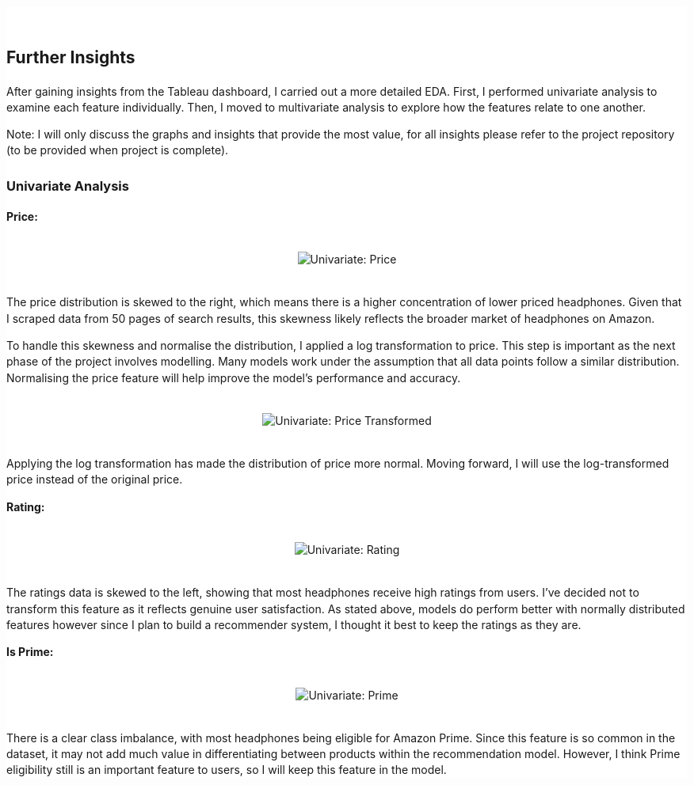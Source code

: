 <br>

## Further Insights

After gaining insights from the Tableau dashboard, I carried out a more detailed EDA. First, I performed univariate analysis to examine each feature individually. Then, I moved to multivariate analysis to explore how the features relate to one another. 

Note: I will only discuss the graphs and insights that provide the most value, for all insights please refer to the project repository (to be provided when project is complete). 

### Univariate Analysis

**Price:**

<div style="text-align: center;">
  <img src="{{ site.baseurl }}/assets/sound-decisions/hist_price.png" alt="Univariate: Price" style="max-width: 100%; height: auto; margin: 20px 0;">
</div>

The price distribution is skewed to the right, which means there is a higher concentration of lower priced headphones. Given that I scraped data from 50 pages of search results, this skewness likely reflects the broader market of headphones on Amazon. 

To handle this skewness and normalise the distribution, I applied a log transformation to price. This step is important as the next phase of the project involves modelling. Many models work under the assumption that all data points follow a similar distribution. Normalising the price feature will help improve the model’s performance and accuracy.

<div style="text-align: center;">
  <img src="{{ site.baseurl }}/assets/sound-decisions/hist_price_trans.png" alt="Univariate: Price Transformed" style="max-width: 100%; height: auto; margin: 20px 0;">
</div>

Applying the log transformation has made the distribution of price more normal. Moving forward, I will use the log-transformed price instead of the original price.

**Rating:**

<div style="text-align: center;">
  <img src="{{ site.baseurl }}/assets/sound-decisions/hist_rating.png" alt="Univariate: Rating" style="max-width: 100%; height: auto; margin: 20px 0;">
</div>

The ratings data is skewed to the left, showing that most headphones receive high ratings from users. I’ve decided not to transform this feature as it reflects genuine user satisfaction. As stated above, models do perform better with normally distributed features however since I plan to build a recommender system, I thought it best to keep the ratings as they are. 

**Is Prime:**

<div style="text-align: center;">
  <img src="{{ site.baseurl }}/assets/sound-decisions/uni_prime.png" alt="Univariate: Prime" style="max-width: 100%; height: auto; margin: 20px 0;">
</div>

There is a clear class imbalance, with most headphones being eligible for Amazon Prime. Since this feature is so common in the dataset, it may not add much value in differentiating between products within the recommendation model. However, I think Prime eligibility still is an important feature to users, so I will keep this feature in the model.
